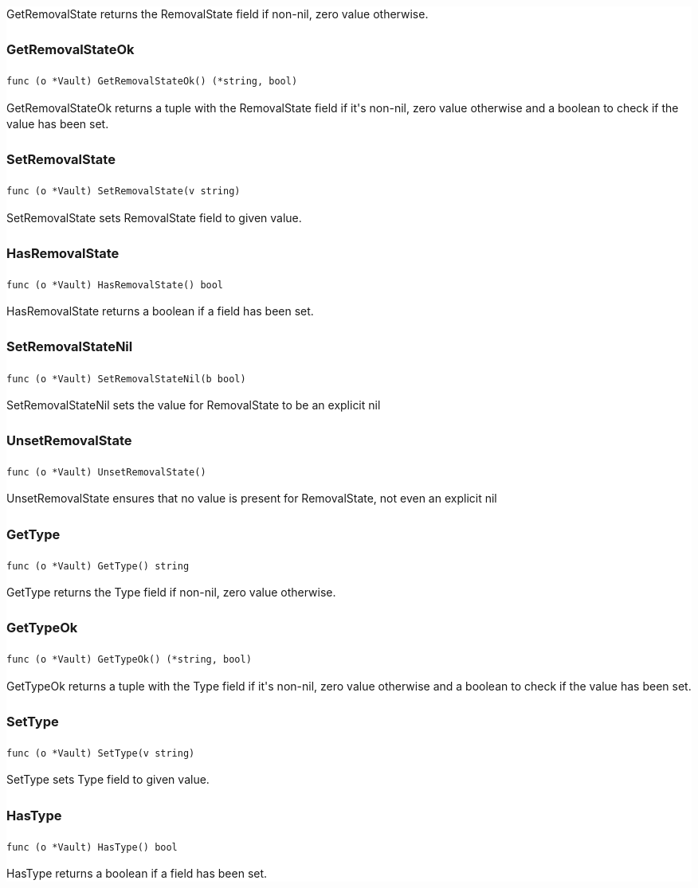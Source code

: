 GetRemovalState returns the RemovalState field if non-nil, zero value otherwise.

### GetRemovalStateOk

`func (o *Vault) GetRemovalStateOk() (*string, bool)`

GetRemovalStateOk returns a tuple with the RemovalState field if it's non-nil, zero value otherwise
and a boolean to check if the value has been set.

### SetRemovalState

`func (o *Vault) SetRemovalState(v string)`

SetRemovalState sets RemovalState field to given value.

### HasRemovalState

`func (o *Vault) HasRemovalState() bool`

HasRemovalState returns a boolean if a field has been set.

### SetRemovalStateNil

`func (o *Vault) SetRemovalStateNil(b bool)`

 SetRemovalStateNil sets the value for RemovalState to be an explicit nil

### UnsetRemovalState
`func (o *Vault) UnsetRemovalState()`

UnsetRemovalState ensures that no value is present for RemovalState, not even an explicit nil
### GetType

`func (o *Vault) GetType() string`

GetType returns the Type field if non-nil, zero value otherwise.

### GetTypeOk

`func (o *Vault) GetTypeOk() (*string, bool)`

GetTypeOk returns a tuple with the Type field if it's non-nil, zero value otherwise
and a boolean to check if the value has been set.

### SetType

`func (o *Vault) SetType(v string)`

SetType sets Type field to given value.

### HasType

`func (o *Vault) HasType() bool`

HasType returns a boolean if a field has been set.
